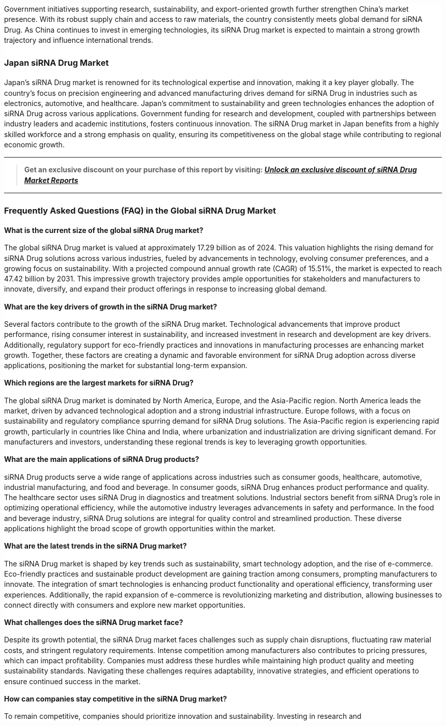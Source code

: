 Government initiatives supporting research, sustainability, and export-oriented growth further strengthen China&rsquo;s market presence. With its robust supply chain and access to raw materials, the country consistently meets global demand for siRNA Drug. As China continues to invest in emerging technologies, its siRNA Drug market is expected to maintain a strong growth trajectory and influence international trends.</p><h3>Japan siRNA Drug Market</h3><p>Japan&rsquo;s siRNA Drug market is renowned for its technological expertise and innovation, making it a key player globally. The country&rsquo;s focus on precision engineering and advanced manufacturing drives demand for siRNA Drug in industries such as electronics, automotive, and healthcare. Japan&rsquo;s commitment to sustainability and green technologies enhances the adoption of siRNA Drug across various applications. Government funding for research and development, coupled with partnerships between industry leaders and academic institutions, fosters continuous innovation. The siRNA Drug market in Japan benefits from a highly skilled workforce and a strong emphasis on quality, ensuring its competitiveness on the global stage while contributing to regional economic growth.</p><hr /><blockquote><p><strong>Get an exclusive discount on your purchase of this report by visiting: <em><a href="://marketresearchpulse.com/ask-for-discount/12613?utm_source=Github&amp;utm_medium=029">Unlock an exclusive discount of siRNA Drug Market Reports</a></em>&nbsp;</strong></p></blockquote><hr /><h3>Frequently Asked Questions (FAQ) in the Global siRNA Drug Market</h3><p><strong>What is the current size of the global siRNA Drug market?</strong></p><p>The global siRNA Drug market is valued at approximately 17.29 billion as of 2024. This valuation highlights the rising demand for siRNA Drug solutions across various industries, fueled by advancements in technology, evolving consumer preferences, and a growing focus on sustainability. With a projected compound annual growth rate (CAGR) of 15.51%, the market is expected to reach 47.42 billion by 2031. This impressive growth trajectory provides ample opportunities for stakeholders and manufacturers to innovate, diversify, and expand their product offerings in response to increasing global demand.</p><p><strong>What are the key drivers of growth in the siRNA Drug market?</strong></p><p>Several factors contribute to the growth of the siRNA Drug market. Technological advancements that improve product performance, rising consumer interest in sustainability, and increased investment in research and development are key drivers. Additionally, regulatory support for eco-friendly practices and innovations in manufacturing processes are enhancing market growth. Together, these factors are creating a dynamic and favorable environment for siRNA Drug adoption across diverse applications, positioning the market for substantial long-term expansion.</p><p><strong>Which regions are the largest markets for siRNA Drug?</strong></p><p>The global siRNA Drug market is dominated by North America, Europe, and the Asia-Pacific region. North America leads the market, driven by advanced technological adoption and a strong industrial infrastructure. Europe follows, with a focus on sustainability and regulatory compliance spurring demand for siRNA Drug solutions. The Asia-Pacific region is experiencing rapid growth, particularly in countries like China and India, where urbanization and industrialization are driving significant demand. For manufacturers and investors, understanding these regional trends is key to leveraging growth opportunities.</p><p><strong>What are the main applications of siRNA Drug products?</strong></p><p>siRNA Drug products serve a wide range of applications across industries such as consumer goods, healthcare, automotive, industrial manufacturing, and food and beverage. In consumer goods, siRNA Drug enhances product performance and quality. The healthcare sector uses siRNA Drug in diagnostics and treatment solutions. Industrial sectors benefit from siRNA Drug&rsquo;s role in optimizing operational efficiency, while the automotive industry leverages advancements in safety and performance. In the food and beverage industry, siRNA Drug solutions are integral for quality control and streamlined production. These diverse applications highlight the broad scope of growth opportunities within the market.</p><p><strong>What are the latest trends in the siRNA Drug market?</strong></p><p>The siRNA Drug market is shaped by key trends such as sustainability, smart technology adoption, and the rise of e-commerce. Eco-friendly practices and sustainable product development are gaining traction among consumers, prompting manufacturers to innovate. The integration of smart technologies is enhancing product functionality and operational efficiency, transforming user experiences. Additionally, the rapid expansion of e-commerce is revolutionizing marketing and distribution, allowing businesses to connect directly with consumers and explore new market opportunities.</p><p><strong>What challenges does the siRNA Drug market face?</strong></p><p>Despite its growth potential, the siRNA Drug market faces challenges such as supply chain disruptions, fluctuating raw material costs, and stringent regulatory requirements. Intense competition among manufacturers also contributes to pricing pressures, which can impact profitability. Companies must address these hurdles while maintaining high product quality and meeting sustainability standards. Navigating these challenges requires adaptability, innovative strategies, and efficient operations to ensure continued success in the market.</p><p><strong>How can companies stay competitive in the siRNA Drug market?</strong></p><p>To remain competitive, companies should prioritize innovation and sustainability. Investing in research and